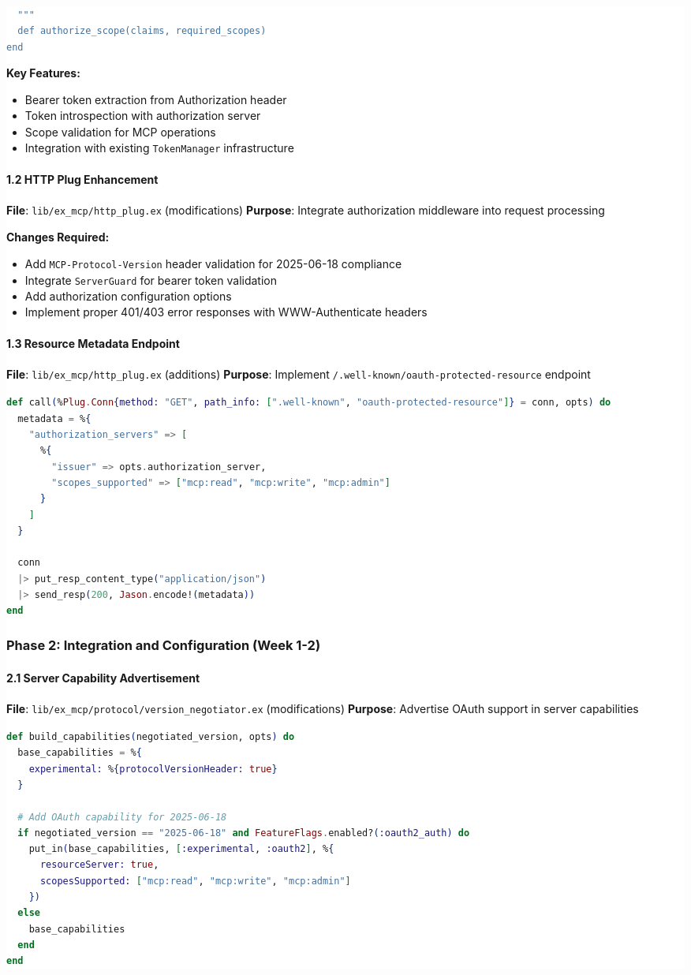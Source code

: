 ```elixir
  """
  def authorize_scope(claims, required_scopes)
end
```

**Key Features:**
- Bearer token extraction from Authorization header
- Token introspection with authorization server
- Scope validation for MCP operations
- Integration with existing `TokenManager` infrastructure

#### 1.2 HTTP Plug Enhancement
**File**: `lib/ex_mcp/http_plug.ex` (modifications)
**Purpose**: Integrate authorization middleware into request processing

**Changes Required:**
- Add `MCP-Protocol-Version` header validation for 2025-06-18 compliance
- Integrate `ServerGuard` for bearer token validation
- Add authorization configuration options
- Implement proper 401/403 error responses with WWW-Authenticate headers

#### 1.3 Resource Metadata Endpoint
**File**: `lib/ex_mcp/http_plug.ex` (additions)
**Purpose**: Implement `/.well-known/oauth-protected-resource` endpoint

```elixir
def call(%Plug.Conn{method: "GET", path_info: [".well-known", "oauth-protected-resource"]} = conn, opts) do
  metadata = %{
    "authorization_servers" => [
      %{
        "issuer" => opts.authorization_server,
        "scopes_supported" => ["mcp:read", "mcp:write", "mcp:admin"]
      }
    ]
  }
  
  conn
  |> put_resp_content_type("application/json")
  |> send_resp(200, Jason.encode!(metadata))
end
```

### Phase 2: Integration and Configuration (Week 1-2)

#### 2.1 Server Capability Advertisement
**File**: `lib/ex_mcp/protocol/version_negotiator.ex` (modifications)
**Purpose**: Advertise OAuth support in server capabilities

```elixir
def build_capabilities(negotiated_version, opts) do
  base_capabilities = %{
    experimental: %{protocolVersionHeader: true}
  }
  
  # Add OAuth capability for 2025-06-18
  if negotiated_version == "2025-06-18" and FeatureFlags.enabled?(:oauth2_auth) do
    put_in(base_capabilities, [:experimental, :oauth2], %{
      resourceServer: true,
      scopesSupported: ["mcp:read", "mcp:write", "mcp:admin"]
    })
  else
    base_capabilities
  end
end
```